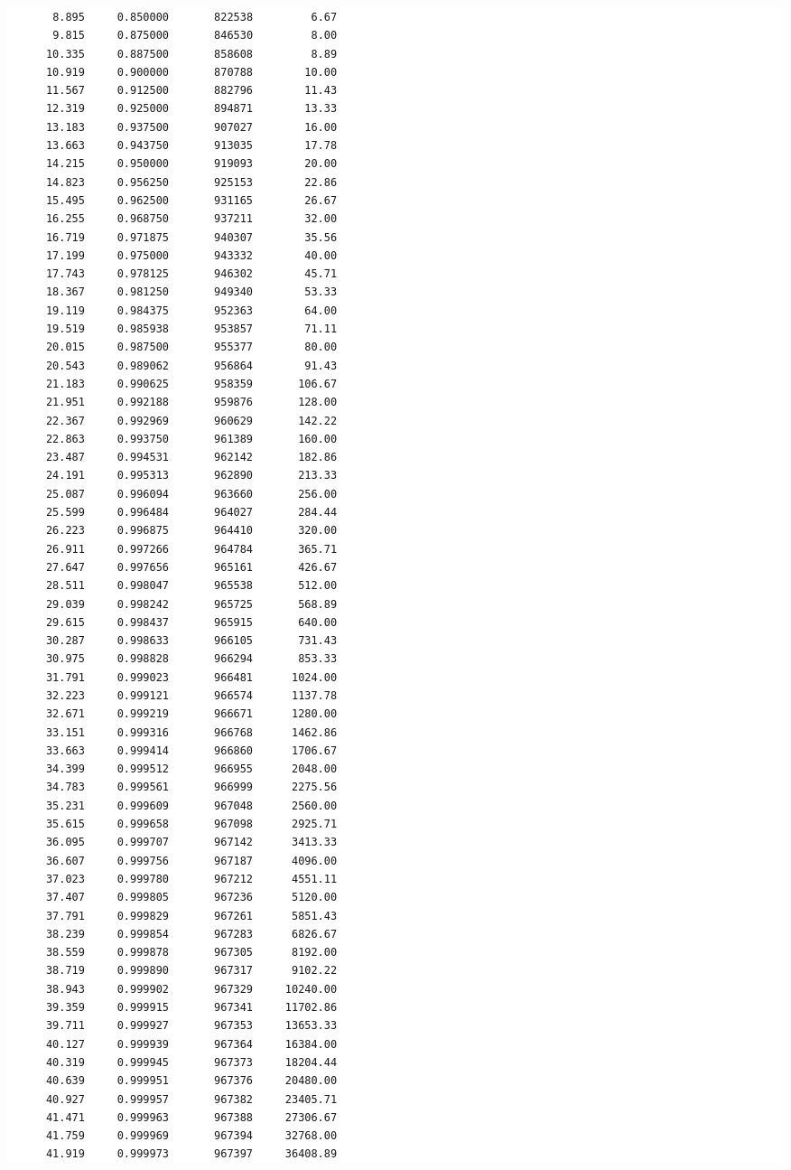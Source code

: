 ```
       8.895     0.850000       822538         6.67
       9.815     0.875000       846530         8.00
      10.335     0.887500       858608         8.89
      10.919     0.900000       870788        10.00
      11.567     0.912500       882796        11.43
      12.319     0.925000       894871        13.33
      13.183     0.937500       907027        16.00
      13.663     0.943750       913035        17.78
      14.215     0.950000       919093        20.00
      14.823     0.956250       925153        22.86
      15.495     0.962500       931165        26.67
      16.255     0.968750       937211        32.00
      16.719     0.971875       940307        35.56
      17.199     0.975000       943332        40.00
      17.743     0.978125       946302        45.71
      18.367     0.981250       949340        53.33
      19.119     0.984375       952363        64.00
      19.519     0.985938       953857        71.11
      20.015     0.987500       955377        80.00
      20.543     0.989062       956864        91.43
      21.183     0.990625       958359       106.67
      21.951     0.992188       959876       128.00
      22.367     0.992969       960629       142.22
      22.863     0.993750       961389       160.00
      23.487     0.994531       962142       182.86
      24.191     0.995313       962890       213.33
      25.087     0.996094       963660       256.00
      25.599     0.996484       964027       284.44
      26.223     0.996875       964410       320.00
      26.911     0.997266       964784       365.71
      27.647     0.997656       965161       426.67
      28.511     0.998047       965538       512.00
      29.039     0.998242       965725       568.89
      29.615     0.998437       965915       640.00
      30.287     0.998633       966105       731.43
      30.975     0.998828       966294       853.33
      31.791     0.999023       966481      1024.00
      32.223     0.999121       966574      1137.78
      32.671     0.999219       966671      1280.00
      33.151     0.999316       966768      1462.86
      33.663     0.999414       966860      1706.67
      34.399     0.999512       966955      2048.00
      34.783     0.999561       966999      2275.56
      35.231     0.999609       967048      2560.00
      35.615     0.999658       967098      2925.71
      36.095     0.999707       967142      3413.33
      36.607     0.999756       967187      4096.00
      37.023     0.999780       967212      4551.11
      37.407     0.999805       967236      5120.00
      37.791     0.999829       967261      5851.43
      38.239     0.999854       967283      6826.67
      38.559     0.999878       967305      8192.00
      38.719     0.999890       967317      9102.22
      38.943     0.999902       967329     10240.00
      39.359     0.999915       967341     11702.86
      39.711     0.999927       967353     13653.33
      40.127     0.999939       967364     16384.00
      40.319     0.999945       967373     18204.44
      40.639     0.999951       967376     20480.00
      40.927     0.999957       967382     23405.71
      41.471     0.999963       967388     27306.67
      41.759     0.999969       967394     32768.00
      41.919     0.999973       967397     36408.89
```